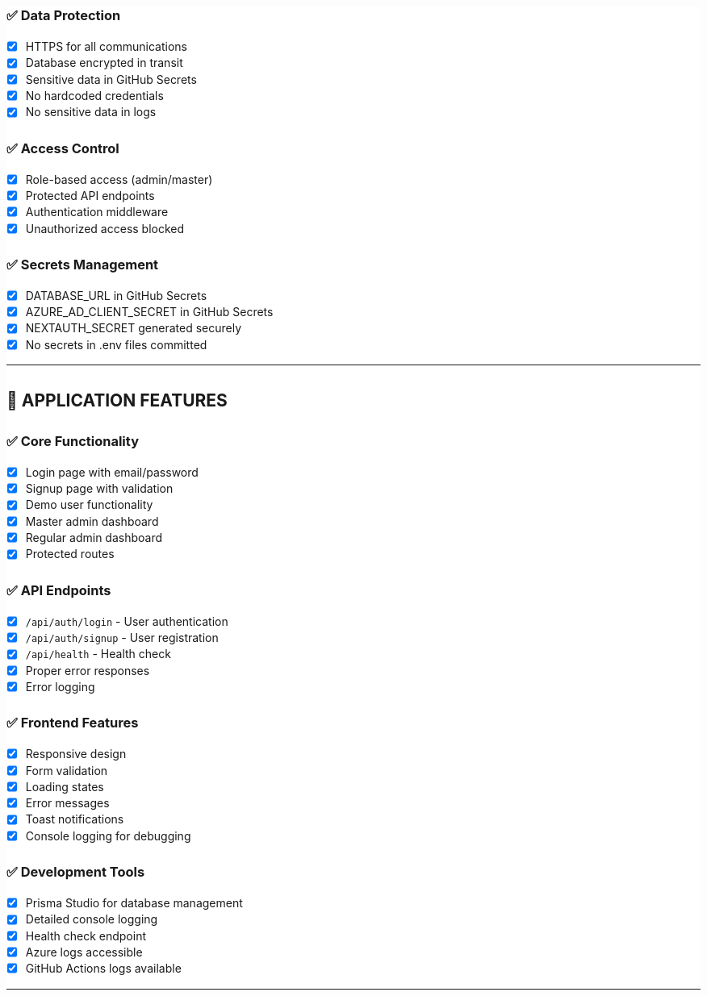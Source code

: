 ### ✅ Data Protection
- [x] HTTPS for all communications
- [x] Database encrypted in transit
- [x] Sensitive data in GitHub Secrets
- [x] No hardcoded credentials
- [x] No sensitive data in logs

### ✅ Access Control
- [x] Role-based access (admin/master)
- [x] Protected API endpoints
- [x] Authentication middleware
- [x] Unauthorized access blocked

### ✅ Secrets Management
- [x] DATABASE_URL in GitHub Secrets
- [x] AZURE_AD_CLIENT_SECRET in GitHub Secrets
- [x] NEXTAUTH_SECRET generated securely
- [x] No secrets in .env files committed

---

## 🚀 APPLICATION FEATURES

### ✅ Core Functionality
- [x] Login page with email/password
- [x] Signup page with validation
- [x] Demo user functionality
- [x] Master admin dashboard
- [x] Regular admin dashboard
- [x] Protected routes

### ✅ API Endpoints
- [x] `/api/auth/login` - User authentication
- [x] `/api/auth/signup` - User registration
- [x] `/api/health` - Health check
- [x] Proper error responses
- [x] Error logging

### ✅ Frontend Features
- [x] Responsive design
- [x] Form validation
- [x] Loading states
- [x] Error messages
- [x] Toast notifications
- [x] Console logging for debugging

### ✅ Development Tools
- [x] Prisma Studio for database management
- [x] Detailed console logging
- [x] Health check endpoint
- [x] Azure logs accessible
- [x] GitHub Actions logs available

---